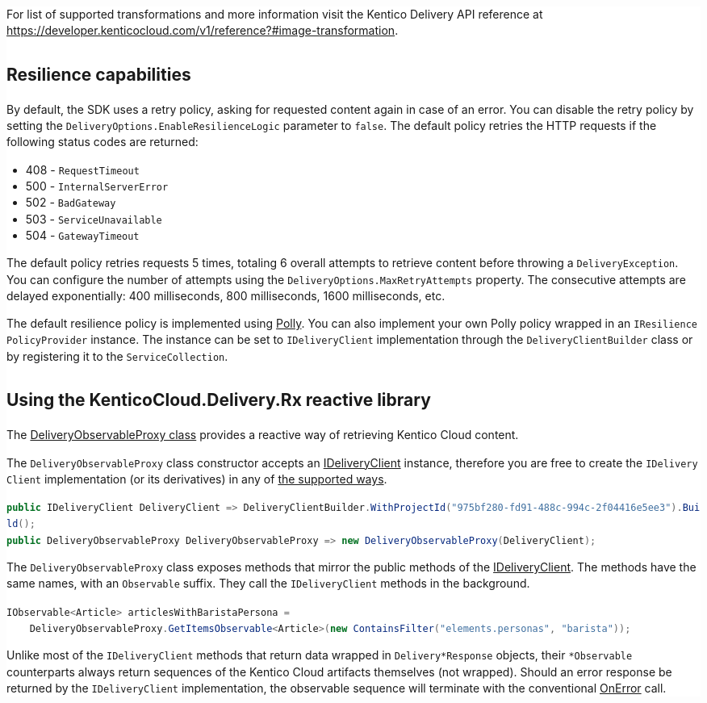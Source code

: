 For list of supported transformations and more information visit the Kentico Delivery API reference at <https://developer.kenticocloud.com/v1/reference?#image-transformation>.

## Resilience capabilities

By default, the SDK uses a retry policy, asking for requested content again in case of an error. You can disable the retry policy by setting the `DeliveryOptions.EnableResilienceLogic` parameter to `false`. The default policy retries the HTTP requests if the following status codes are returned:

* 408 - `RequestTimeout` 
* 500 - `InternalServerError`
* 502 - `BadGateway`
* 503 - `ServiceUnavailable`
* 504 - `GatewayTimeout`

The default policy retries requests 5 times, totaling 6 overall attempts to retrieve content before throwing a `DeliveryException`. You can configure the number of attempts using the `DeliveryOptions.MaxRetryAttempts` property. The consecutive attempts are delayed exponentially: 400 milliseconds, 800 milliseconds, 1600 milliseconds, etc.

The default resilience policy is implemented using [Polly](https://github.com/App-vNext/Polly). You can also implement your own Polly policy wrapped in an `IResiliencePolicyProvider` instance. The instance can be set to `IDeliveryClient` implementation through the `DeliveryClientBuilder` class or by registering it to the `ServiceCollection`.

## Using the KenticoCloud.Delivery.Rx reactive library

The [DeliveryObservableProxy class](https://github.com/Kentico/delivery-sdk-net/blob/master/KenticoCloud.Delivery.Rx/DeliveryObservableProxy.cs) provides a reactive way of retrieving Kentico Cloud content.

The `DeliveryObservableProxy` class constructor accepts an [IDeliveryClient](https://github.com/Kentico/delivery-sdk-net/blob/master/KenticoCloud.Delivery/IDeliveryClient.cs) instance, therefore you are free to create the `IDeliveryClient` implementation (or its derivatives) in any of [the supported ways](#using-the-deliveryclient).

```csharp
public IDeliveryClient DeliveryClient => DeliveryClientBuilder.WithProjectId("975bf280-fd91-488c-994c-2f04416e5ee3").Build();
public DeliveryObservableProxy DeliveryObservableProxy => new DeliveryObservableProxy(DeliveryClient);
```

The `DeliveryObservableProxy` class exposes methods that mirror the public methods of the [IDeliveryClient](https://github.com/Kentico/delivery-sdk-net/blob/master/KenticoCloud.Delivery/IDeliveryClient.cs). The methods have the same names, with an `Observable` suffix. They call the `IDeliveryClient` methods in the background.

```csharp
IObservable<Article> articlesWithBaristaPersona =
	DeliveryObservableProxy.GetItemsObservable<Article>(new ContainsFilter("elements.personas", "barista"));
```

Unlike most of the `IDeliveryClient` methods that return data wrapped in `Delivery*Response` objects, their `*Observable` counterparts always return sequences of the Kentico Cloud artifacts themselves (not wrapped). Should an error response be returned by the `IDeliveryClient` implementation, the observable sequence will terminate with the conventional [OnError](https://docs.microsoft.com/en-us/dotnet/api/system.iobserver-1.onerror) call.
